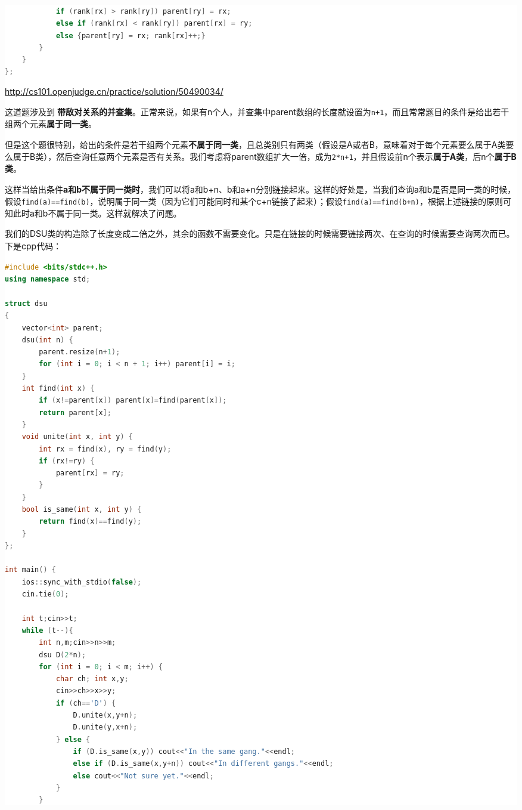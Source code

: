 ```cpp
            if (rank[rx] > rank[ry]) parent[ry] = rx;
            else if (rank[rx] < rank[ry]) parent[rx] = ry;
            else {parent[ry] = rx; rank[rx]++;}
        }
    }
};
```

http://cs101.openjudge.cn/practice/solution/50490034/

这道题涉及到 **带敌对关系的并查集**。正常来说，如果有n个人，并查集中parent数组的长度就设置为`n+1`，而且常常题目的条件是给出若干组两个元素**属于同一类**。

但是这个题很特别，给出的条件是若干组两个元素**不属于同一类**，且总类别只有两类（假设是A或者B，意味着对于每个元素要么属于A类要么属于B类），然后查询任意两个元素是否有关系。我们考虑将parent数组扩大一倍，成为`2*n+1`，并且假设前n个表示**属于A类**，后n个**属于B类**。

这样当给出条件**a和b不属于同一类时**，我们可以将a和b+n、b和a+n分别链接起来。这样的好处是，当我们查询a和b是否是同一类的时候，假设`find(a)==find(b)`，说明属于同一类（因为它们可能同时和某个c+n链接了起来）；假设`find(a)==find(b+n)`，根据上述链接的原则可知此时a和b不属于同一类。这样就解决了问题。

我们的DSU类的构造除了长度变成二倍之外，其余的函数不需要变化。只是在链接的时候需要链接两次、在查询的时候需要查询两次而已。下是cpp代码：

```cpp
#include <bits/stdc++.h>
using namespace std;

struct dsu
{
    vector<int> parent;
    dsu(int n) {
        parent.resize(n+1);
        for (int i = 0; i < n + 1; i++) parent[i] = i;
    }
    int find(int x) {
        if (x!=parent[x]) parent[x]=find(parent[x]);
        return parent[x];
    }
    void unite(int x, int y) {
        int rx = find(x), ry = find(y);
        if (rx!=ry) {
            parent[rx] = ry;
        }
    }
    bool is_same(int x, int y) {
        return find(x)==find(y);
    }
};

int main() {
    ios::sync_with_stdio(false);
    cin.tie(0);

    int t;cin>>t;
    while (t--){
        int n,m;cin>>n>>m;
        dsu D(2*n);
        for (int i = 0; i < m; i++) {
            char ch; int x,y;
            cin>>ch>>x>>y;
            if (ch=='D') {
                D.unite(x,y+n);
                D.unite(y,x+n);
            } else {
                if (D.is_same(x,y)) cout<<"In the same gang."<<endl;
                else if (D.is_same(x,y+n)) cout<<"In different gangs."<<endl;
                else cout<<"Not sure yet."<<endl;
            }
        }
```